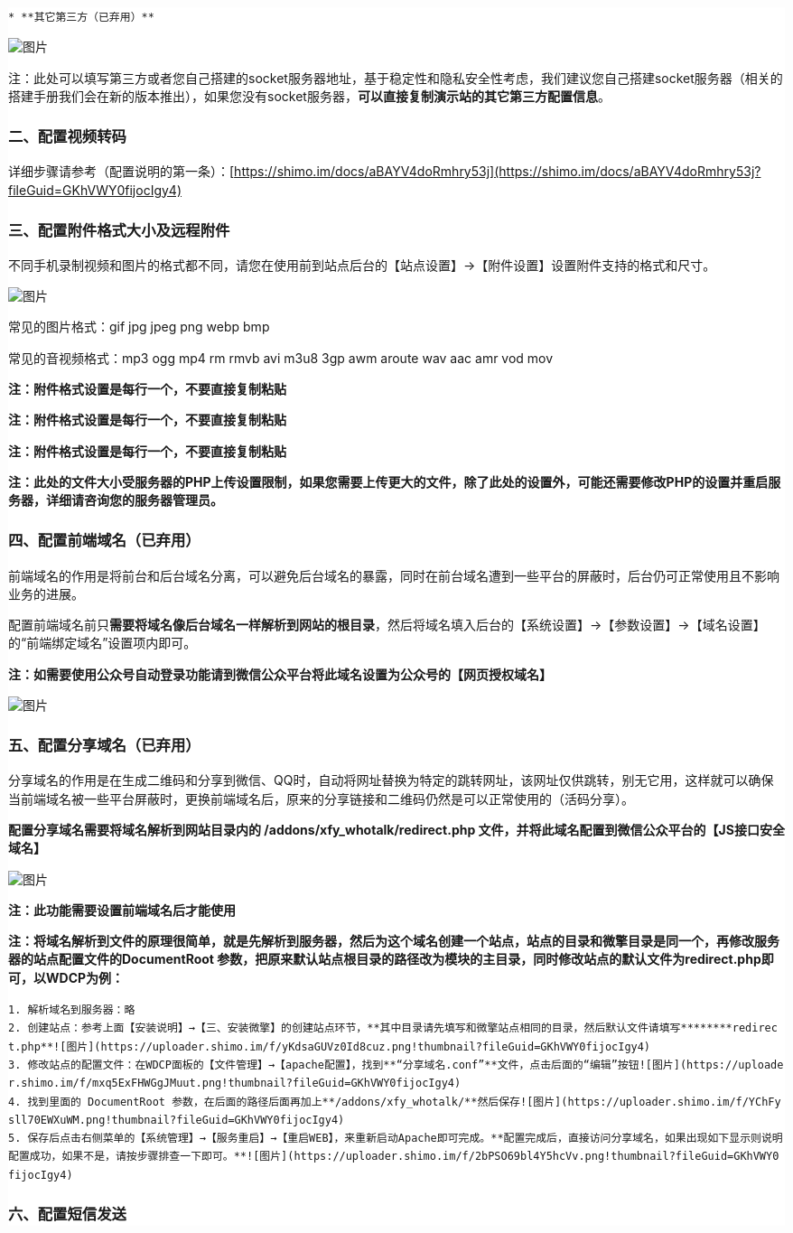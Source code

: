     * **其它第三方（已弃用）**

![图片](https://uploader.shimo.im/f/KysgrnbvDAspVr0E.png!thumbnail?fileGuid=GKhVWY0fijocIgy4)

注：此处可以填写第三方或者您自己搭建的socket服务器地址，基于稳定性和隐私安全性考虑，我们建议您自己搭建socket服务器（相关的搭建手册我们会在新的版本推出），如果您没有socket服务器，**可以直接复制演示站的其它第三方配置信息**。

### 二、配置视频转码

详细步骤请参考（配置说明的第一条）：[https://shimo.im/docs/aBAYV4doRmhry53j](https://shimo.im/docs/aBAYV4doRmhry53j?fileGuid=GKhVWY0fijocIgy4)

### 三、配置附件格式大小及远程附件

不同手机录制视频和图片的格式都不同，请您在使用前到站点后台的【站点设置】→【附件设置】设置附件支持的格式和尺寸。

![图片](https://uploader.shimo.im/f/ewqaV5egrjMOA5PD.png!thumbnail?fileGuid=GKhVWY0fijocIgy4)

常见的图片格式：gif jpg jpeg png webp bmp

常见的音视频格式：mp3 ogg mp4 rm rmvb avi m3u8 3gp awm aroute wav aac amr vod mov

**注：附件格式设置是每行一个，不要直接复制粘贴**

**注：附件格式设置是每行一个，不要直接复制粘贴**

**注：附件格式设置是每行一个，不要直接复制粘贴**

**注：此处的文件大小受服务器的PHP上传设置限制，如果您需要上传更大的文件，除了此处的设置外，可能还需要修改PHP的设置并重启服务器，详细请咨询您的服务器管理员。**

### 四、配置前端域名（已弃用）

前端域名的作用是将前台和后台域名分离，可以避免后台域名的暴露，同时在前台域名遭到一些平台的屏蔽时，后台仍可正常使用且不影响业务的进展。

配置前端域名前只**需要将域名像后台域名一样解析到网站的根目录**，然后将域名填入后台的【系统设置】→【参数设置】→【域名设置】的“前端绑定域名”设置项内即可。

**注：如需要使用公众号自动登录功能请到微信公众平台将此域名设置为公众号的【网页授权域名】**

![图片](https://uploader.shimo.im/f/gO02inNwJN4oJvoU.png!thumbnail?fileGuid=GKhVWY0fijocIgy4)

### 五、配置分享域名（已弃用）

分享域名的作用是在生成二维码和分享到微信、QQ时，自动将网址替换为特定的跳转网址，该网址仅供跳转，别无它用，这样就可以确保当前端域名被一些平台屏蔽时，更换前端域名后，原来的分享链接和二维码仍然是可以正常使用的（活码分享）。

**配置分享域名需要将域名解析到网站目录内的  /addons/xfy_whotalk/redirect.php 文件，并将此域名配置到微信公众平台的【JS接口安全域名】**

![图片](https://uploader.shimo.im/f/Bj4W607qgME9UA7g.png!thumbnail?fileGuid=GKhVWY0fijocIgy4)

**注：此功能需要设置前端域名后才能使用**

**注：将域名解析到文件的原理很简单，就是先解析到服务器，然后为这个域名创建一个站点，站点的目录和微擎目录是同一个，再修改服务器的站点配置文件的****DocumentRoot 参数****，把原来默认站点根目录的路径改为模块的主目录，同时修改站点的默认文件为****redirect.php****即可，以WDCP为例：**

    1. 解析域名到服务器：略
    2. 创建站点：参考上面【安装说明】→【三、安装微擎】的创建站点环节，**其中目录请先填写和微擎站点相同的目录，然后默认文件请填写********redirect.php**![图片](https://uploader.shimo.im/f/yKdsaGUVz0Id8cuz.png!thumbnail?fileGuid=GKhVWY0fijocIgy4)
    3. 修改站点的配置文件：在WDCP面板的【文件管理】→【apache配置】，找到**“分享域名.conf”**文件，点击后面的“编辑”按钮![图片](https://uploader.shimo.im/f/mxq5ExFHWGgJMuut.png!thumbnail?fileGuid=GKhVWY0fijocIgy4)
    4. 找到里面的 DocumentRoot 参数，在后面的路径后面再加上**/addons/xfy_whotalk/**然后保存![图片](https://uploader.shimo.im/f/YChFysll70EWXuWM.png!thumbnail?fileGuid=GKhVWY0fijocIgy4)
    5. 保存后点击右侧菜单的【系统管理】→【服务重启】→【重启WEB】，来重新启动Apache即可完成。**配置完成后，直接访问分享域名，如果出现如下显示则说明配置成功，如果不是，请按步骤排查一下即可。**![图片](https://uploader.shimo.im/f/2bPSO69bl4Y5hcVv.png!thumbnail?fileGuid=GKhVWY0fijocIgy4)
### 六、配置短信发送
